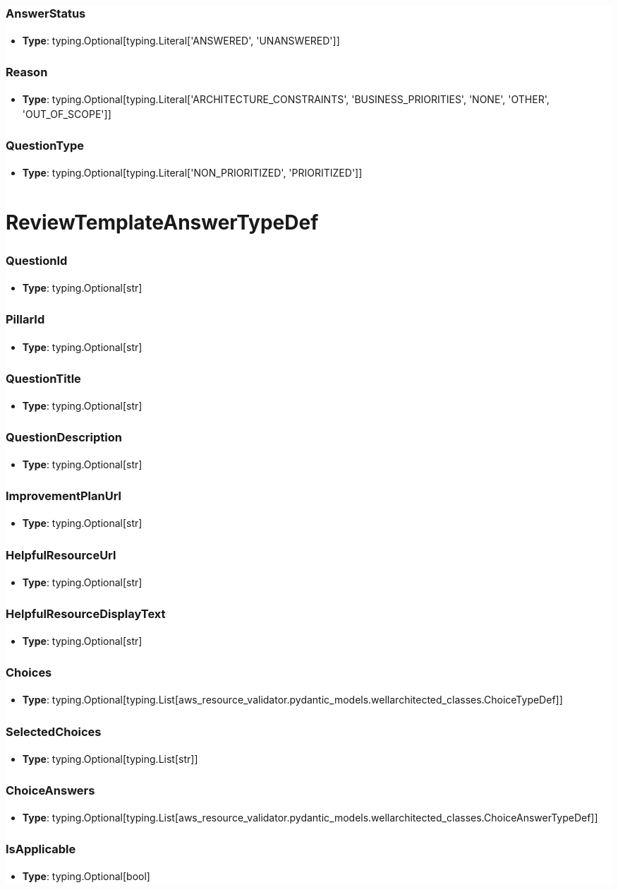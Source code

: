 ### AnswerStatus
- **Type**: typing.Optional[typing.Literal['ANSWERED', 'UNANSWERED']]

### Reason
- **Type**: typing.Optional[typing.Literal['ARCHITECTURE_CONSTRAINTS', 'BUSINESS_PRIORITIES', 'NONE', 'OTHER', 'OUT_OF_SCOPE']]

### QuestionType
- **Type**: typing.Optional[typing.Literal['NON_PRIORITIZED', 'PRIORITIZED']]


# ReviewTemplateAnswerTypeDef

### QuestionId
- **Type**: typing.Optional[str]

### PillarId
- **Type**: typing.Optional[str]

### QuestionTitle
- **Type**: typing.Optional[str]

### QuestionDescription
- **Type**: typing.Optional[str]

### ImprovementPlanUrl
- **Type**: typing.Optional[str]

### HelpfulResourceUrl
- **Type**: typing.Optional[str]

### HelpfulResourceDisplayText
- **Type**: typing.Optional[str]

### Choices
- **Type**: typing.Optional[typing.List[aws_resource_validator.pydantic_models.wellarchitected_classes.ChoiceTypeDef]]

### SelectedChoices
- **Type**: typing.Optional[typing.List[str]]

### ChoiceAnswers
- **Type**: typing.Optional[typing.List[aws_resource_validator.pydantic_models.wellarchitected_classes.ChoiceAnswerTypeDef]]

### IsApplicable
- **Type**: typing.Optional[bool]
